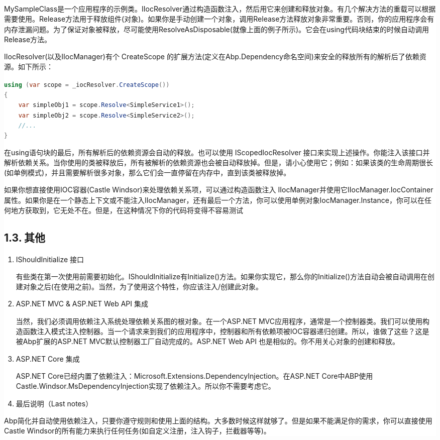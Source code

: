 MySampleClass是一个应用程序的示例类。IIocResolver通过构造函数注入，然后用它来创建和释放对象。有几个解决方法的重载可以根据需要使用。Release方法用于释放组件(对象)。如果你是手动创建一个对象，调用Release方法释放对象非常重要。否则，你的应用程序会有内存泄漏问题。为了保证对象被释放，尽可能使用ResolveAsDisposable(就像上面的例子所示)。它会在using代码块结束的时候自动调用Release方法。

IIocResolver(以及IIocManager)有个 CreateScope 的扩展方法(定义在Abp.Dependency命名空间)来安全的释放所有的解析后了依赖资源。如下所示：

```c#
using (var scope = _iocResolver.CreateScope())
{
    var simpleObj1 = scope.Resolve<SimpleService1>();
    var simpleObj2 = scope.Resolve<SimpleService2>();
    //...
}
```

在using语句块的最后，所有解析后的依赖资源会自动的释放。也可以使用 IScopedIocResolver 接口来实现上述操作。你能注入该接口并解析依赖关系。当你使用的类被释放后，所有被解析的依赖资源也会被自动释放掉。但是，请小心使用它；例如：如果该类的生命周期很长(如单例模式)，并且需要解析很多对象，那么它们会一直停留在内存中，直到该类被释放掉。

如果你想直接使用IOC容器(Castle Windsor)来处理依赖关系项，可以通过构造函数注入 IIocManager并使用它IIocManager.IocContainer 属性。如果你是在一个静态上下文或不能注入IIocManager，还有最后一个方法，你可以使用单例对象IocManager.Instance，你可以在任何地方获取到，它无处不在。但是，在这种情况下你的代码将变得不容易测试

## 1.3. 其他

1. IShouldInitialize 接口

    有些类在第一次使用前需要初始化。IShouldInitialize有Initialize()方法。如果你实现它，那么你的Initialize()方法自动会被自动调用在创建对象之后(在使用之前)。当然，为了使用这个特性，你应该注入/创建此对象。

2. ASP.NET MVC & ASP.NET Web API 集成

    当然，我们必须调用依赖注入系统处理依赖关系图的根对象。在一个ASP.NET MVC应用程序，通常是一个控制器类。我们可以使用构造函数注入模式注入控制器。当一个请求来到我们的应用程序中，控制器和所有依赖项被IOC容器递归创建。所以，谁做了这些？这是被Abp扩展的ASP.NET MVC默认控制器工厂自动完成的。ASP.NET Web API 也是相似的。你不用关心对象的创建和释放。

3. ASP.NET Core 集成

    ASP.NET Core已经内置了依赖注入：Microsoft.Extensions.DependencyInjection。在ASP.NET Core中ABP使用Castle.Windsor.MsDependencyInjection实现了依赖注入。所以你不需要考虑它。

4. 最后说明（Last notes）

Abp简化并自动使用依赖注入，只要你遵守规则和使用上面的结构。大多数时候这样就够了。但是如果不能满足你的需求，你可以直接使用Castle Windsor的所有能力来执行任何任务(如自定义注册，注入钩子，拦截器等等)。